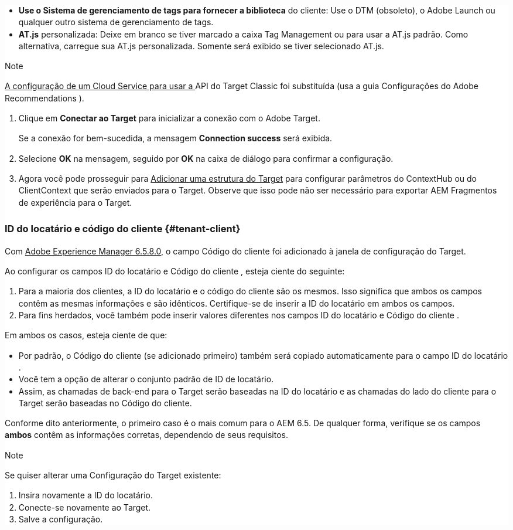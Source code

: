    * **Use o Sistema de gerenciamento de tags para fornecer a biblioteca** do cliente: Use o DTM (obsoleto), o Adobe Launch ou qualquer outro sistema de gerenciamento de tags.
   * **AT.js** personalizada: Deixe em branco se tiver marcado a caixa Tag Management ou para usar a AT.js padrão. Como alternativa, carregue sua AT.js personalizada. Somente será exibido se tiver selecionado AT.js.

   >[!NOTE]
   >
   >[A configuração de um Cloud Service para usar a ](/help/sites-administering/target-configuring.md#manually-integrating-with-adobe-target) API do Target Classic foi substituída (usa a guia Configurações do Adobe Recommendations ).
1. Clique em **Conectar ao Target** para inicializar a conexão com o Adobe Target.

   Se a conexão for bem-sucedida, a mensagem **Connection success** será exibida.

1. Selecione **OK** na mensagem, seguido por **OK** na caixa de diálogo para confirmar a configuração.
1. Agora você pode prosseguir para [Adicionar uma estrutura do Target](/help/sites-administering/target-configuring.md#adding-a-target-framework) para configurar parâmetros do ContextHub ou do ClientContext que serão enviados para o Target. Observe que isso pode não ser necessário para exportar AEM Fragmentos de experiência para o Target.

### ID do locatário e código do cliente {#tenant-client}

Com [Adobe Experience Manager 6.5.8.0](/help/release-notes/sp-release-notes.md), o campo Código do cliente foi adicionado à janela de configuração do Target.

Ao configurar os campos ID do locatário e Código do cliente , esteja ciente do seguinte:

1. Para a maioria dos clientes, a ID do locatário e o código do cliente são os mesmos. Isso significa que ambos os campos contêm as mesmas informações e são idênticos. Certifique-se de inserir a ID do locatário em ambos os campos.
2. Para fins herdados, você também pode inserir valores diferentes nos campos ID do locatário e Código do cliente .

Em ambos os casos, esteja ciente de que:

* Por padrão, o Código do cliente (se adicionado primeiro) também será copiado automaticamente para o campo ID do locatário .
* Você tem a opção de alterar o conjunto padrão de ID de locatário.
* Assim, as chamadas de back-end para o Target serão baseadas na ID do locatário e as chamadas do lado do cliente para o Target serão baseadas no Código do cliente.

Conforme dito anteriormente, o primeiro caso é o mais comum para o AEM 6.5. De qualquer forma, verifique se os campos **ambos** contêm as informações corretas, dependendo de seus requisitos.

>[!NOTE]
>
> Se quiser alterar uma Configuração do Target existente:
>
> 1. Insira novamente a ID do locatário.
> 2. Conecte-se novamente ao Target.
> 3. Salve a configuração.

